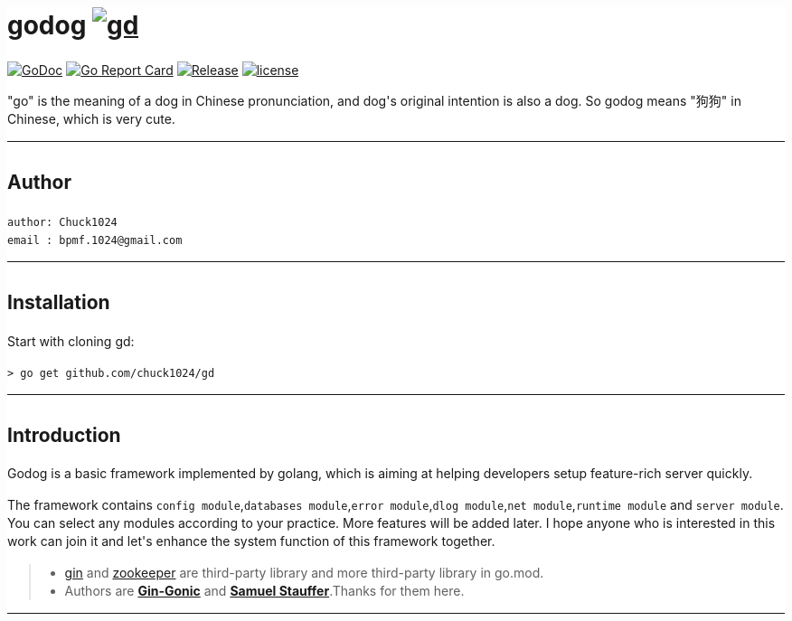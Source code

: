 # godog [![gd](gd.png)]()

[![GoDoc](https://pkg.go.dev/badge/github.com/chuck1024/gd?status.svg)](https://pkg.go.dev/github.com/chuck1024/gd@v1.7.17?tab=doc)
[![Go Report Card](https://goreportcard.com/badge/github.com/chuck1024/gd)](https://goreportcard.com/report/github.com/chuck1024/gd)
[![Release](https://img.shields.io/github/v/release/chuck1024/gd.svg?style=flat-square)](https://github.com/chuck1024/gd/releases)
[![license](https://img.shields.io/github/license/mashape/apistatus.svg)]()

"go" is the meaning of a dog in Chinese pronunciation, and dog's original intention is also a dog. So godog means "狗狗"
in Chinese, which is very cute.


---

## Author

```
author: Chuck1024
email : bpmf.1024@gmail.com
```

---

## Installation

Start with cloning gd:

```
> go get github.com/chuck1024/gd
```

---

## Introduction

Godog is a basic framework implemented by golang, which is aiming at helping developers setup feature-rich server
quickly.

The framework contains `config module`,`databases module`,`error module`,`dlog module`,`net module`,`runtime module`
and `server module`. You can select any modules according to your practice. More features will be added later. I hope
anyone who is interested in this work can join it and let's enhance the system function of this framework together.

> * [gin](https://github.com/gin-gonic/gin) and [zookeeper](https://github.com/samuel/go-zookeeper) are third-party library and more third-party library in go.mod.
>* Authors are [**Gin-Gonic**](https://gin-gonic.com/) and [**Samuel Stauffer**](https://github.com/samuel).Thanks for them here.

---